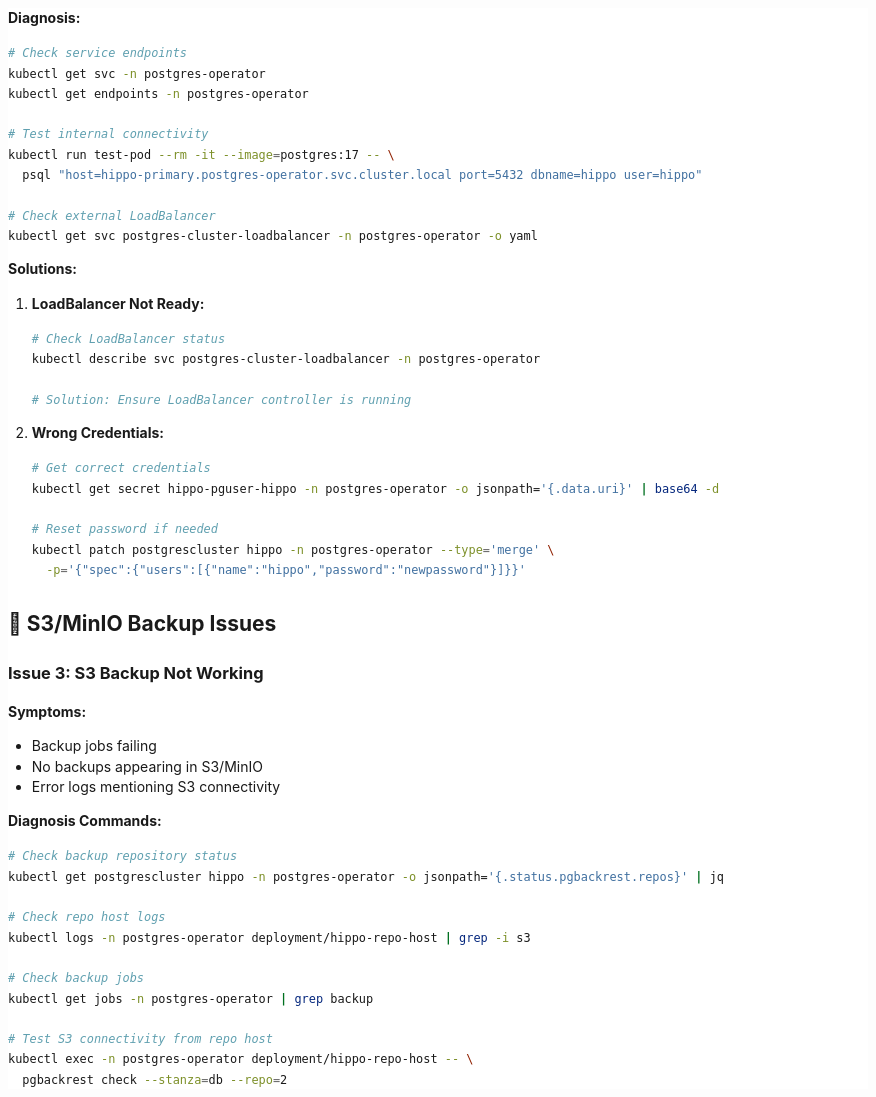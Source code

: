 **Diagnosis:**
```bash
# Check service endpoints
kubectl get svc -n postgres-operator
kubectl get endpoints -n postgres-operator

# Test internal connectivity
kubectl run test-pod --rm -it --image=postgres:17 -- \
  psql "host=hippo-primary.postgres-operator.svc.cluster.local port=5432 dbname=hippo user=hippo"

# Check external LoadBalancer
kubectl get svc postgres-cluster-loadbalancer -n postgres-operator -o yaml
```

**Solutions:**

1. **LoadBalancer Not Ready:**
   ```bash
   # Check LoadBalancer status
   kubectl describe svc postgres-cluster-loadbalancer -n postgres-operator
   
   # Solution: Ensure LoadBalancer controller is running
   ```

2. **Wrong Credentials:**
   ```bash
   # Get correct credentials
   kubectl get secret hippo-pguser-hippo -n postgres-operator -o jsonpath='{.data.uri}' | base64 -d
   
   # Reset password if needed
   kubectl patch postgrescluster hippo -n postgres-operator --type='merge' \
     -p='{"spec":{"users":[{"name":"hippo","password":"newpassword"}]}}'
   ```

## 💾 S3/MinIO Backup Issues

### Issue 3: S3 Backup Not Working

**Symptoms:**
- Backup jobs failing
- No backups appearing in S3/MinIO
- Error logs mentioning S3 connectivity

**Diagnosis Commands:**
```bash
# Check backup repository status
kubectl get postgrescluster hippo -n postgres-operator -o jsonpath='{.status.pgbackrest.repos}' | jq

# Check repo host logs
kubectl logs -n postgres-operator deployment/hippo-repo-host | grep -i s3

# Check backup jobs
kubectl get jobs -n postgres-operator | grep backup

# Test S3 connectivity from repo host
kubectl exec -n postgres-operator deployment/hippo-repo-host -- \
  pgbackrest check --stanza=db --repo=2
```
